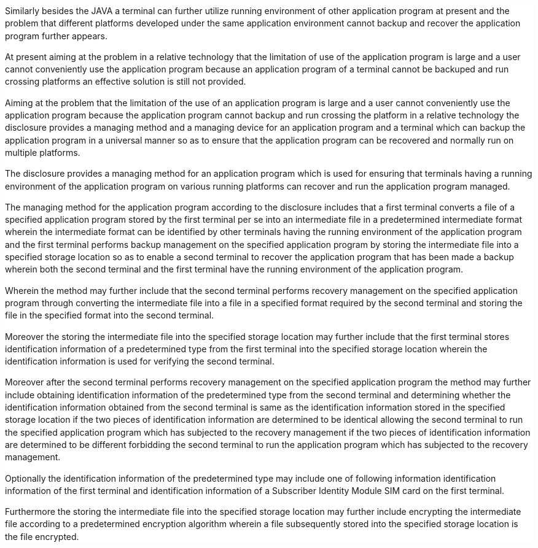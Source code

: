 Similarly besides the JAVA a terminal can further utilize running environment of other application program at present and the problem that different platforms developed under the same application environment cannot backup and recover the application program further appears.

At present aiming at the problem in a relative technology that the limitation of use of the application program is large and a user cannot conveniently use the application program because an application program of a terminal cannot be backuped and run crossing platforms an effective solution is still not provided.

Aiming at the problem that the limitation of the use of an application program is large and a user cannot conveniently use the application program because the application program cannot backup and run crossing the platform in a relative technology the disclosure provides a managing method and a managing device for an application program and a terminal which can backup the application program in a universal manner so as to ensure that the application program can be recovered and normally run on multiple platforms.

The disclosure provides a managing method for an application program which is used for ensuring that terminals having a running environment of the application program on various running platforms can recover and run the application program managed.

The managing method for the application program according to the disclosure includes that a first terminal converts a file of a specified application program stored by the first terminal per se into an intermediate file in a predetermined intermediate format wherein the intermediate format can be identified by other terminals having the running environment of the application program and the first terminal performs backup management on the specified application program by storing the intermediate file into a specified storage location so as to enable a second terminal to recover the application program that has been made a backup wherein both the second terminal and the first terminal have the running environment of the application program.

Wherein the method may further include that the second terminal performs recovery management on the specified application program through converting the intermediate file into a file in a specified format required by the second terminal and storing the file in the specified format into the second terminal.

Moreover the storing the intermediate file into the specified storage location may further include that the first terminal stores identification information of a predetermined type from the first terminal into the specified storage location wherein the identification information is used for verifying the second terminal.

Moreover after the second terminal performs recovery management on the specified application program the method may further include obtaining identification information of the predetermined type from the second terminal and determining whether the identification information obtained from the second terminal is same as the identification information stored in the specified storage location if the two pieces of identification information are determined to be identical allowing the second terminal to run the specified application program which has subjected to the recovery management if the two pieces of identification information are determined to be different forbidding the second terminal to run the application program which has subjected to the recovery management.

Optionally the identification information of the predetermined type may include one of following information identification information of the first terminal and identification information of a Subscriber Identity Module SIM card on the first terminal.

Furthermore the storing the intermediate file into the specified storage location may further include encrypting the intermediate file according to a predetermined encryption algorithm wherein a file subsequently stored into the specified storage location is the file encrypted.
